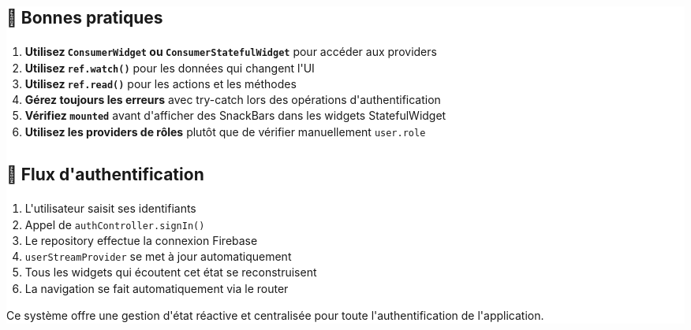 ## 🎯 Bonnes pratiques

1. **Utilisez `ConsumerWidget` ou `ConsumerStatefulWidget`** pour accéder aux providers
2. **Utilisez `ref.watch()`** pour les données qui changent l'UI
3. **Utilisez `ref.read()`** pour les actions et les méthodes
4. **Gérez toujours les erreurs** avec try-catch lors des opérations d'authentification
5. **Vérifiez `mounted`** avant d'afficher des SnackBars dans les widgets StatefulWidget
6. **Utilisez les providers de rôles** plutôt que de vérifier manuellement `user.role`

## 🔄 Flux d'authentification

1. L'utilisateur saisit ses identifiants
2. Appel de `authController.signIn()`
3. Le repository effectue la connexion Firebase
4. `userStreamProvider` se met à jour automatiquement
5. Tous les widgets qui écoutent cet état se reconstruisent
6. La navigation se fait automatiquement via le router

Ce système offre une gestion d'état réactive et centralisée pour toute l'authentification de l'application.